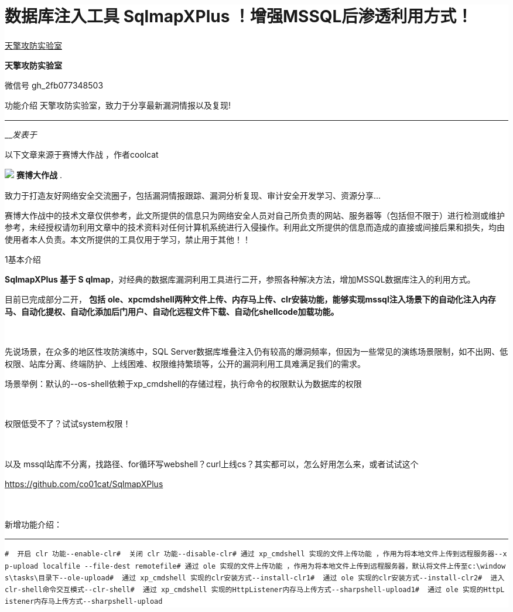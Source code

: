 #  数据库注入工具 SqlmapXPlus ！增强MSSQL后渗透利用方式！

[ 天擎攻防实验室 ](javascript:void\(0\);)

**天擎攻防实验室** ![]()

微信号 gh_2fb077348503

功能介绍 天擎攻防实验室，致力于分享最新漏洞情报以及复现!

____

___发表于_

以下文章来源于赛博大作战 ，作者coolcat

![](http://wx.qlogo.cn/mmhead/Q3auHgzwzM4Qxc8fCfTYXUKNleEa4MalgQjYLrj8Wiba2PORelrnPjw/0)
**赛博大作战** .

致力于打造友好网络安全交流圈子，包括漏洞情报跟踪、漏洞分析复现、审计安全开发学习、资源分享...

赛博大作战中的技术文章仅供参考，此文所提供的信息只为网络安全人员对自己所负责的网站、服务器等（包括但不限于）进行检测或维护参考，未经授权请勿利用文章中的技术资料对任何计算机系统进行入侵操作。利用此文所提供的信息而造成的直接或间接后果和损失，均由使用者本人负责。本文所提供的工具仅用于学习，禁止用于其他！！

1基本介绍  

 **SqlmapXPlus 基于 S qlmap**，对经典的数据库漏洞利用工具进行二开，参照各种解决方法，增加MSSQL数据库注入的利用方式。

目前已完成部分二开， **包括**
**ole、xpcmdshell两种文件上传、内存马上传、clr安装功能，能够实现mssql注入场景下的自动化注入内存马、自动化提权、自动化添加后门用户、自动化远程文件下载、自动化shellcode加载功能。**

![]()

先说场景，在众多的地区性攻防演练中，SQL
Server数据库堆叠注入仍有较高的爆洞频率，但因为一些常见的演练场景限制，如不出网、低权限、站库分离、终端防护、上线困难、权限维持繁琐等，公开的漏洞利用工具难满足我们的需求。

场景举例：默认的--os-shell依赖于xp_cmdshell的存储过程，执行命令的权限默认为数据库的权限

![]()

权限低受不了？试试system权限！  

![]()

以及 mssql站库不分离，找路径、for循环写webshell？curl上线cs？其实都可以，怎么好用怎么来，或者试试这个

https://github.com/co01cat/SqlmapXPlus

![]()

新增功能介绍：

  *   *   *   *   *   *   *   *   *   *   *   *   *   *   *   *   *   * 

    
    
    #  开启 clr 功能--enable-clr#  关闭 clr 功能--disable-clr# 通过 xp_cmdshell 实现的文件上传功能 ，作用为将本地文件上传到远程服务器--xp-upload localfile --file-dest remotefile# 通过 ole 实现的文件上传功能 ，作用为将本地文件上传到远程服务器，默认将文件上传至c:\windows\tasks\目录下--ole-upload#  通过 xp_cmdshell 实现的clr安装方式--install-clr1#  通过 ole 实现的clr安装方式--install-clr2#  进入clr-shell命令交互模式--clr-shell#  通过 xp_cmdshell 实现的HttpListener内存马上传方式--sharpshell-upload1#  通过 ole 实现的HttpListener内存马上传方式--sharpshell-upload
